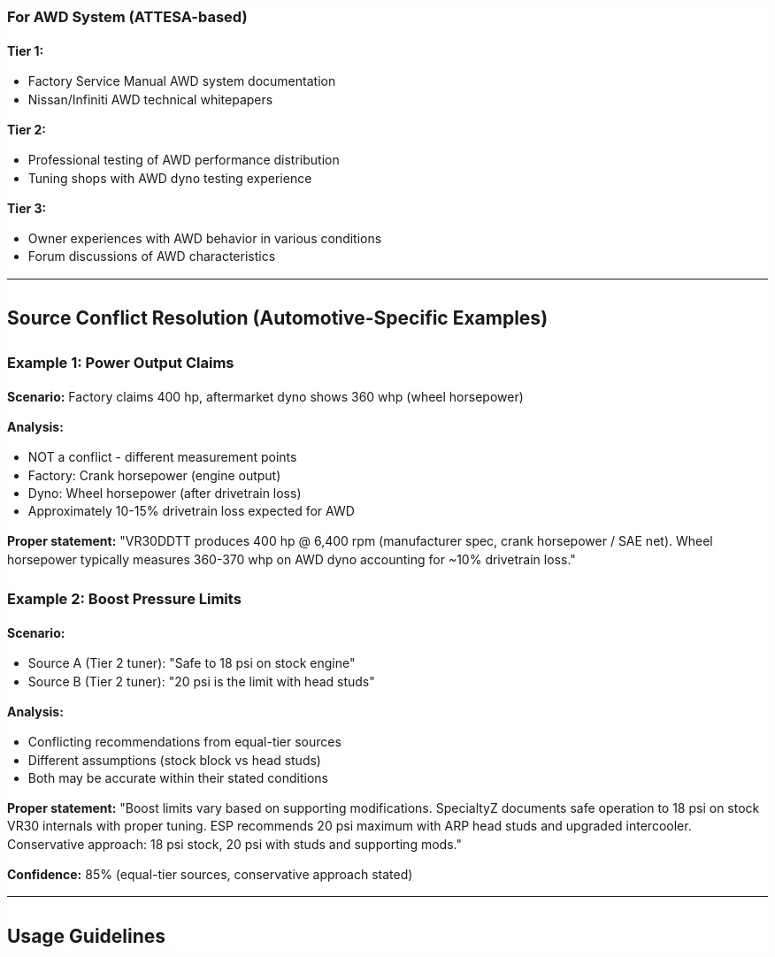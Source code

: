 ### For AWD System (ATTESA-based)

**Tier 1:**
- Factory Service Manual AWD system documentation
- Nissan/Infiniti AWD technical whitepapers

**Tier 2:**
- Professional testing of AWD performance distribution
- Tuning shops with AWD dyno testing experience

**Tier 3:**
- Owner experiences with AWD behavior in various conditions
- Forum discussions of AWD characteristics

---

## Source Conflict Resolution (Automotive-Specific Examples)

### Example 1: Power Output Claims

**Scenario:** Factory claims 400 hp, aftermarket dyno shows 360 whp (wheel horsepower)

**Analysis:**
- NOT a conflict - different measurement points
- Factory: Crank horsepower (engine output)
- Dyno: Wheel horsepower (after drivetrain loss)
- Approximately 10-15% drivetrain loss expected for AWD

**Proper statement:**
"VR30DDTT produces 400 hp @ 6,400 rpm (manufacturer spec, crank horsepower / SAE net). Wheel horsepower typically measures 360-370 whp on AWD dyno accounting for ~10% drivetrain loss."

### Example 2: Boost Pressure Limits

**Scenario:**
- Source A (Tier 2 tuner): "Safe to 18 psi on stock engine"
- Source B (Tier 2 tuner): "20 psi is the limit with head studs"

**Analysis:**
- Conflicting recommendations from equal-tier sources
- Different assumptions (stock block vs head studs)
- Both may be accurate within their stated conditions

**Proper statement:**
"Boost limits vary based on supporting modifications. SpecialtyZ documents safe operation to 18 psi on stock VR30 internals with proper tuning. ESP recommends 20 psi maximum with ARP head studs and upgraded intercooler. Conservative approach: 18 psi stock, 20 psi with studs and supporting mods."

**Confidence:** 85% (equal-tier sources, conservative approach stated)

---

## Usage Guidelines
